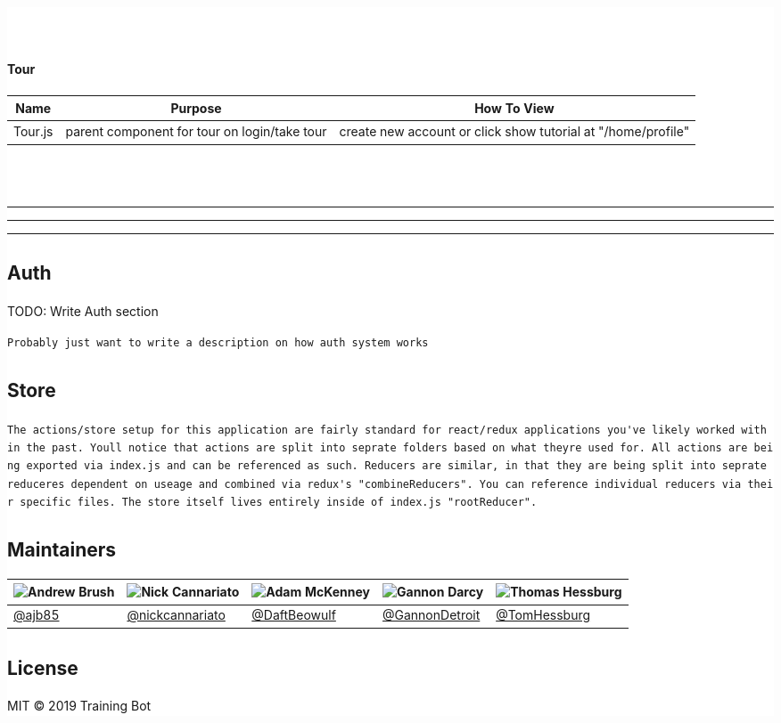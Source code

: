 <br />
<br />

#### Tour

| Name    | Purpose                                      | How To View                                                  |
| ------- | -------------------------------------------- | ------------------------------------------------------------ |
| Tour.js | parent component for tour on login/take tour | create new account or click show tutorial at "/home/profile" |

<br />
<br />

---

---

---

## Auth

TODO: Write Auth section

    Probably just want to write a description on how auth system works

## Store

    The actions/store setup for this application are fairly standard for react/redux applications you've likely worked with in the past. Youll notice that actions are split into seprate folders based on what theyre used for. All actions are being exported via index.js and can be referenced as such. Reducers are similar, in that they are being split into seprate reduceres dependent on useage and combined via redux's "combineReducers". You can reference individual reducers via their specific files. The store itself lives entirely inside of index.js "rootReducer".

## Maintainers

| ![Andrew Brush](https://github.com/ajb85.png) | ![Nick Cannariato](https://github.com/nickcannariato.png) | ![Adam McKenney](https://github.com/DaftBeowulf.png) | ![Gannon Darcy](https://github.com/GannonDetroit.png) | ![Thomas Hessburg](https://github.com/TomHessburg.png) |
| --------------------------------------------- | --------------------------------------------------------- | ---------------------------------------------------- | ----------------------------------------------------- | ------------------------------------------------------ |
| [@ajb85](https://github.com/ajb85)            | [@nickcannariato](https://github.com/nickcannariato)      | [@DaftBeowulf](https://github.com/DaftBeowulf)       | [@GannonDetroit](https://github.com/GannonDetroit)    | [@TomHessburg](https://github.com/TomHessburg)         |

## License

MIT © 2019 Training Bot
